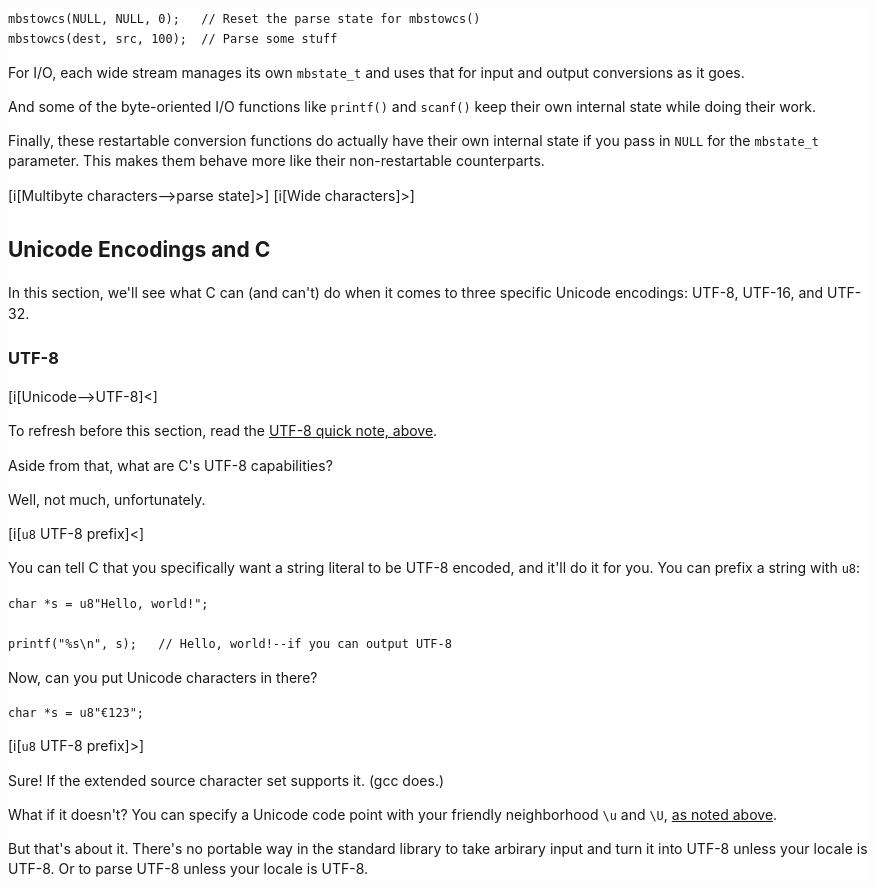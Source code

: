 ``` {.c}
mbstowcs(NULL, NULL, 0);   // Reset the parse state for mbstowcs()
mbstowcs(dest, src, 100);  // Parse some stuff
```

For I/O, each wide stream manages its own `mbstate_t` and uses that for
input and output conversions as it goes.

And some of the byte-oriented I/O functions like `printf()` and
`scanf()` keep their own internal state while doing their work.

Finally, these restartable conversion functions do actually have their
own internal state if you pass in `NULL` for the `mbstate_t` parameter.
This makes them behave more like their non-restartable counterparts.

[i[Multibyte characters-->parse state]>]
[i[Wide characters]>]

## Unicode Encodings and C

In this section, we'll see what C can (and can't) do when it comes to
three specific Unicode encodings: UTF-8, UTF-16, and UTF-32.

### UTF-8

[i[Unicode-->UTF-8]<]

To refresh before this section, read the [UTF-8 quick note,
above](#utf8-quick).

Aside from that, what are C's UTF-8 capabilities?

Well, not much, unfortunately.

[i[`u8` UTF-8 prefix]<]

You can tell C that you specifically want a string literal to be UTF-8
encoded, and it'll do it for you. You can prefix a string with `u8`:

``` {.c}
char *s = u8"Hello, world!";

printf("%s\n", s);   // Hello, world!--if you can output UTF-8
```

Now, can you put Unicode characters in there?

``` {.c}
char *s = u8"€123";
```

[i[`u8` UTF-8 prefix]>]

Sure! If the extended source character set supports it. (gcc does.)

What if it doesn't? You can specify a Unicode code point with your
friendly neighborhood `\u` and `\U`, [as noted above](#unicode-in-c).

But that's about it. There's no portable way in the standard library to
take arbirary input and turn it into UTF-8 unless your locale is UTF-8.
Or to parse UTF-8 unless your locale is UTF-8.


[^091d]: Ish. Technically, it's variable width---there's a way to
[^97d0]: `wcscoll()` is the same as `wcsxfrm()` followed by `wcscmp()`.